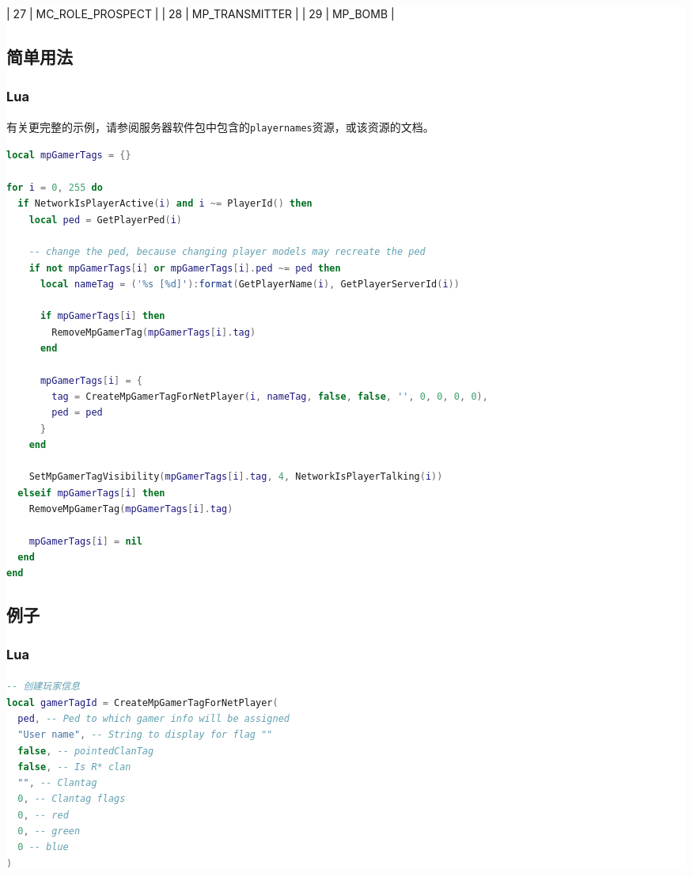 | 27  | MC\_ROLE\_PROSPECT        |
| 28  | MP\_TRANSMITTER           |
| 29  | MP\_BOMB                  |

简单用法
------------
### Lua
有关更完整的示例，请参阅服务器软件包中包含的`playernames`资源，或该资源的文档。

``` lua
local mpGamerTags = {}

for i = 0, 255 do
  if NetworkIsPlayerActive(i) and i ~= PlayerId() then
    local ped = GetPlayerPed(i)

    -- change the ped, because changing player models may recreate the ped
    if not mpGamerTags[i] or mpGamerTags[i].ped ~= ped then
      local nameTag = ('%s [%d]'):format(GetPlayerName(i), GetPlayerServerId(i))

      if mpGamerTags[i] then
        RemoveMpGamerTag(mpGamerTags[i].tag)
      end

      mpGamerTags[i] = {
        tag = CreateMpGamerTagForNetPlayer(i, nameTag, false, false, '', 0, 0, 0, 0),
        ped = ped
      }
    end

    SetMpGamerTagVisibility(mpGamerTags[i].tag, 4, NetworkIsPlayerTalking(i))
  elseif mpGamerTags[i] then
    RemoveMpGamerTag(mpGamerTags[i].tag)

    mpGamerTags[i] = nil
  end
end
```

例子
-------

### Lua

``` lua
-- 创建玩家信息
local gamerTagId = CreateMpGamerTagForNetPlayer(
  ped, -- Ped to which gamer info will be assigned
  "User name", -- String to display for flag ""
  false, -- pointedClanTag
  false, -- Is R* clan
  "", -- Clantag
  0, -- Clantag flags
  0, -- red
  0, -- green
  0 -- blue
)
```
